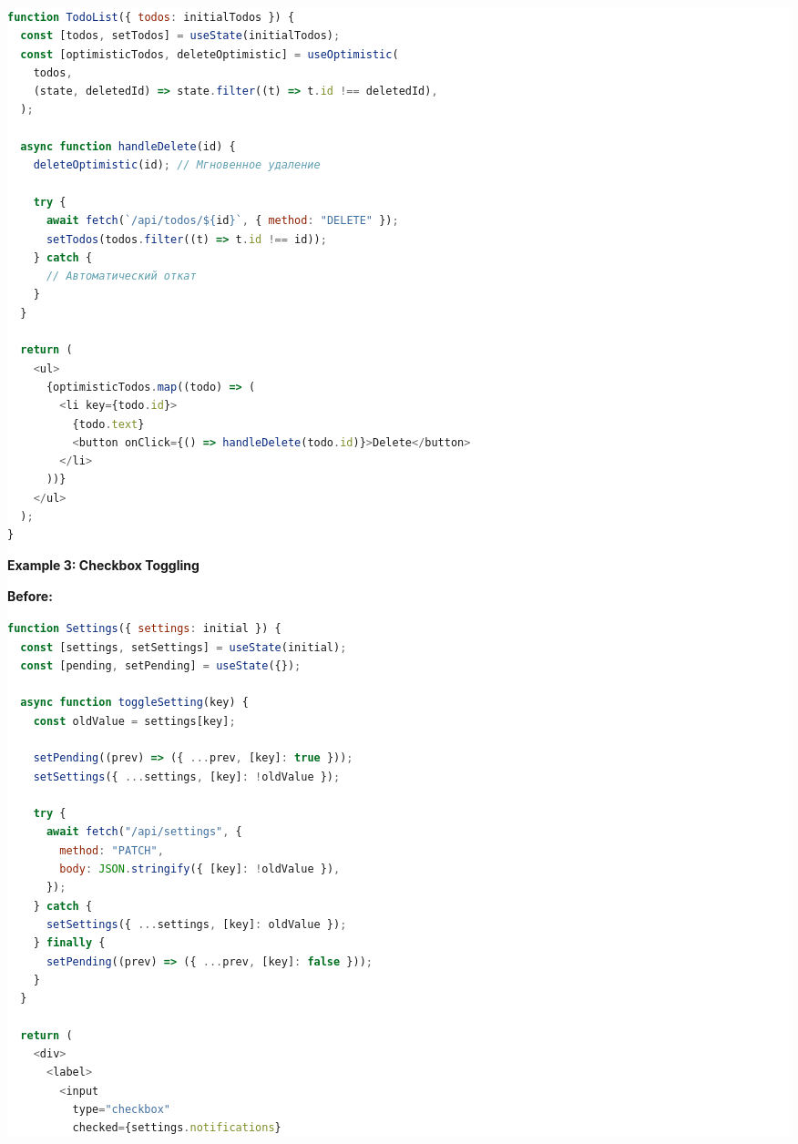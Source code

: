 ```javascript
function TodoList({ todos: initialTodos }) {
  const [todos, setTodos] = useState(initialTodos);
  const [optimisticTodos, deleteOptimistic] = useOptimistic(
    todos,
    (state, deletedId) => state.filter((t) => t.id !== deletedId),
  );

  async function handleDelete(id) {
    deleteOptimistic(id); // Мгновенное удаление

    try {
      await fetch(`/api/todos/${id}`, { method: "DELETE" });
      setTodos(todos.filter((t) => t.id !== id));
    } catch {
      // Автоматический откат
    }
  }

  return (
    <ul>
      {optimisticTodos.map((todo) => (
        <li key={todo.id}>
          {todo.text}
          <button onClick={() => handleDelete(todo.id)}>Delete</button>
        </li>
      ))}
    </ul>
  );
}
```

**Example 3: Checkbox Toggling**

**Before:**

```javascript
function Settings({ settings: initial }) {
  const [settings, setSettings] = useState(initial);
  const [pending, setPending] = useState({});

  async function toggleSetting(key) {
    const oldValue = settings[key];

    setPending((prev) => ({ ...prev, [key]: true }));
    setSettings({ ...settings, [key]: !oldValue });

    try {
      await fetch("/api/settings", {
        method: "PATCH",
        body: JSON.stringify({ [key]: !oldValue }),
      });
    } catch {
      setSettings({ ...settings, [key]: oldValue });
    } finally {
      setPending((prev) => ({ ...prev, [key]: false }));
    }
  }

  return (
    <div>
      <label>
        <input
          type="checkbox"
          checked={settings.notifications}
```